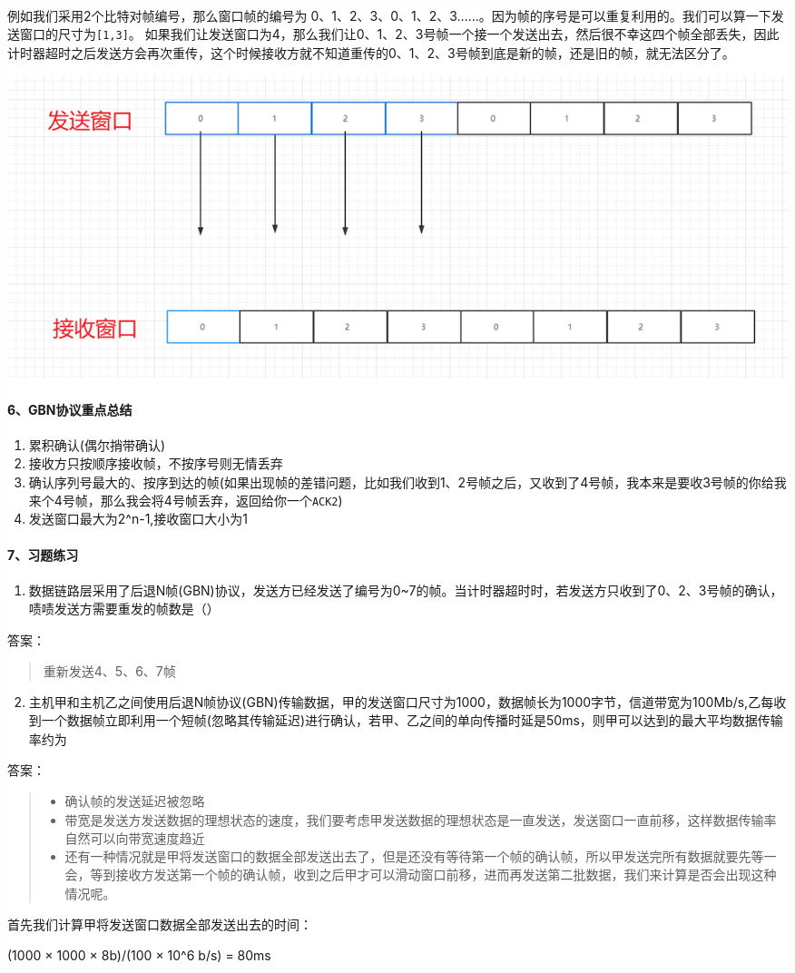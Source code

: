 

例如我们采用2个比特对帧编号，那么窗口帧的编号为 0、1、2、3、0、1、2、3......。因为帧的序号是可以重复利用的。我们可以算一下发送窗口的尺寸为`[1,3]`。 如果我们让发送窗口为4，那么我们让0、1、2、3号帧一个接一个发送出去，然后很不幸这四个帧全部丢失，因此计时器超时之后发送方会再次重传，这个时候接收方就不知道重传的0、1、2、3号帧到底是新的帧，还是旧的帧，就无法区分了。

![](王道计网(三).assets/50.png)



#### 6、GBN协议重点总结

1. 累积确认(偶尔捎带确认)
2. 接收方只按顺序接收帧，不按序号则无情丢弃
3. 确认序列号最大的、按序到达的帧(如果出现帧的差错问题，比如我们收到1、2号帧之后，又收到了4号帧，我本来是要收3号帧的你给我来个4号帧，那么我会将4号帧丢弃，返回给你一个`ACK2`)
4. 发送窗口最大为2^n-1,接收窗口大小为1





#### 7、习题练习

1. 数据链路层采用了后退N帧(GBN)协议，发送方已经发送了编号为0~7的帧。当计时器超时时，若发送方只收到了0、2、3号帧的确认，啧啧发送方需要重发的帧数是（）

答案：

> 重新发送4、5、6、7帧

2. 主机甲和主机乙之间使用后退N帧协议(GBN)传输数据，甲的发送窗口尺寸为1000，数据帧长为1000字节，信道带宽为100Mb/s,乙每收到一个数据帧立即利用一个短帧(忽略其传输延迟)进行确认，若甲、乙之间的单向传播时延是50ms，则甲可以达到的最大平均数据传输率约为



答案：

> - 确认帧的发送延迟被忽略
> - 带宽是发送方发送数据的理想状态的速度，我们要考虑甲发送数据的理想状态是一直发送，发送窗口一直前移，这样数据传输率自然可以向带宽速度趋近
> - 还有一种情况就是甲将发送窗口的数据全部发送出去了，但是还没有等待第一个帧的确认帧，所以甲发送完所有数据就要先等一会，等到接收方发送第一个帧的确认帧，收到之后甲才可以滑动窗口前移，进而再发送第二批数据，我们来计算是否会出现这种情况呢。

首先我们计算甲将发送窗口数据全部发送出去的时间：

(1000 × 1000 × 8b)/(100 × 10^6 b/s) = 80ms
